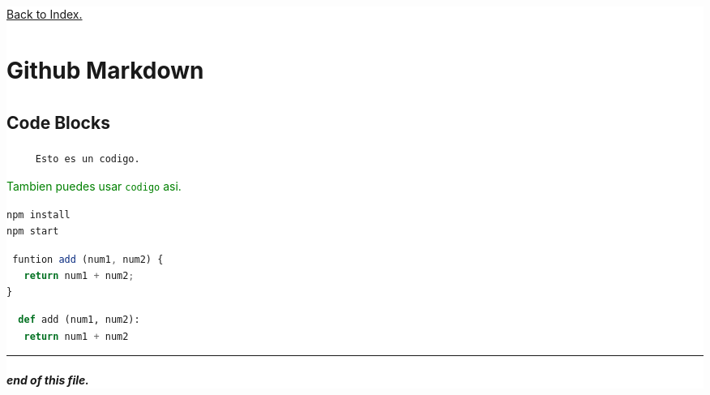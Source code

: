 [Back to Index.](#index)


# Github Markdown
## Code Blocks
         Esto es un codigo.

Tambien puedes usar `codigo` asi.
```bash
npm install 
npm start
```
```javascript
 funtion add (num1, num2) {
   return num1 + num2;
}
```

```python 
  def add (num1, num2):
   return num1 + num2
```
</body>


<style>
   p {
      color: green
   }
</style>

---

##### end of this file.<a id="endfile"></a>

[^note]: This is a note
